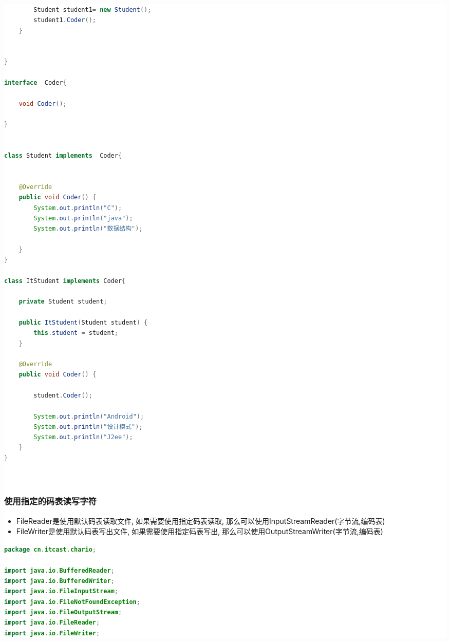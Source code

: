 ```java
        Student student1= new Student();
        student1.Coder();
    }


}

interface  Coder{

    void Coder();

}


class Student implements  Coder{


    @Override
    public void Coder() {
        System.out.println("C");
        System.out.println("java");
        System.out.println("数据结构");

    }
}

class ItStudent implements Coder{

    private Student student;

    public ItStudent(Student student) {
        this.student = student;
    }

    @Override
    public void Coder() {

        student.Coder();

        System.out.println("Android");
        System.out.println("设计模式");
        System.out.println("J2ee");
    }
}




```

###  使用指定的码表读写字符 
* FileReader是使用默认码表读取文件, 如果需要使用指定码表读取, 那么可以使用InputStreamReader(字节流,编码表)
* FileWriter是使用默认码表写出文件, 如果需要使用指定码表写出, 那么可以使用OutputStreamWriter(字节流,编码表)
```java
package cn.itcast.chario;

import java.io.BufferedReader;
import java.io.BufferedWriter;
import java.io.FileInputStream;
import java.io.FileNotFoundException;
import java.io.FileOutputStream;
import java.io.FileReader;
import java.io.FileWriter;
```